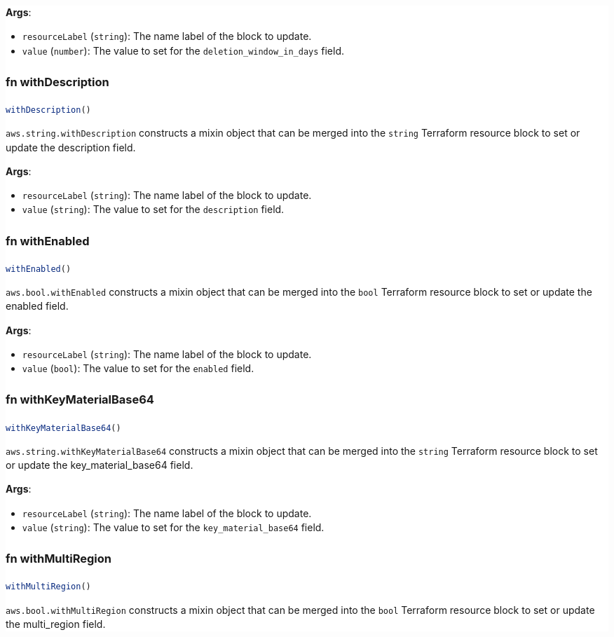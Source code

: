 

**Args**:
  - `resourceLabel` (`string`): The name label of the block to update.
  - `value` (`number`): The value to set for the `deletion_window_in_days` field.


### fn withDescription

```ts
withDescription()
```

`aws.string.withDescription` constructs a mixin object that can be merged into the `string`
Terraform resource block to set or update the description field.



**Args**:
  - `resourceLabel` (`string`): The name label of the block to update.
  - `value` (`string`): The value to set for the `description` field.


### fn withEnabled

```ts
withEnabled()
```

`aws.bool.withEnabled` constructs a mixin object that can be merged into the `bool`
Terraform resource block to set or update the enabled field.



**Args**:
  - `resourceLabel` (`string`): The name label of the block to update.
  - `value` (`bool`): The value to set for the `enabled` field.


### fn withKeyMaterialBase64

```ts
withKeyMaterialBase64()
```

`aws.string.withKeyMaterialBase64` constructs a mixin object that can be merged into the `string`
Terraform resource block to set or update the key_material_base64 field.



**Args**:
  - `resourceLabel` (`string`): The name label of the block to update.
  - `value` (`string`): The value to set for the `key_material_base64` field.


### fn withMultiRegion

```ts
withMultiRegion()
```

`aws.bool.withMultiRegion` constructs a mixin object that can be merged into the `bool`
Terraform resource block to set or update the multi_region field.
